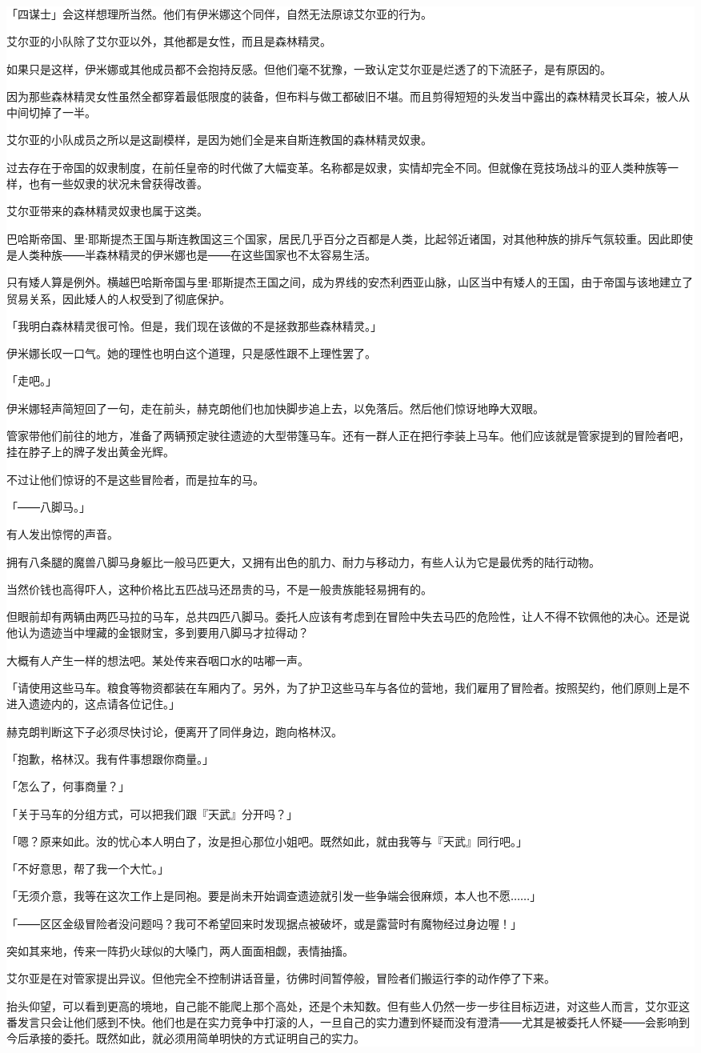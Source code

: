 「四谋士」会这样想理所当然。他们有伊米娜这个同伴，自然无法原谅艾尔亚的行为。

艾尔亚的小队除了艾尔亚以外，其他都是女性，而且是森林精灵。

如果只是这样，伊米娜或其他成员都不会抱持反感。但他们毫不犹豫，一致认定艾尔亚是烂透了的下流胚子，是有原因的。

因为那些森林精灵女性虽然全都穿着最低限度的装备，但布料与做工都破旧不堪。而且剪得短短的头发当中露出的森林精灵长耳朵，被人从中间切掉了一半。

艾尔亚的小队成员之所以是这副模样，是因为她们全是来自斯连教国的森林精灵奴隶。

过去存在于帝国的奴隶制度，在前任皇帝的时代做了大幅变革。名称都是奴隶，实情却完全不同。但就像在竞技场战斗的亚人类种族等一样，也有一些奴隶的状况未曾获得改善。

艾尔亚带来的森林精灵奴隶也属于这类。

巴哈斯帝国、里·耶斯提杰王国与斯连教国这三个国家，居民几乎百分之百都是人类，比起邻近诸国，对其他种族的排斥气氛较重。因此即使是人类种族——半森林精灵的伊米娜也是——在这些国家也不太容易生活。

只有矮人算是例外。横越巴哈斯帝国与里·耶斯提杰王国之间，成为界线的安杰利西亚山脉，山区当中有矮人的王国，由于帝国与该地建立了贸易关系，因此矮人的人权受到了彻底保护。

「我明白森林精灵很可怜。但是，我们现在该做的不是拯救那些森林精灵。」

伊米娜长叹一口气。她的理性也明白这个道理，只是感性跟不上理性罢了。

「走吧。」

伊米娜轻声简短回了一句，走在前头，赫克朗他们也加快脚步追上去，以免落后。然后他们惊讶地睁大双眼。

管家带他们前往的地方，准备了两辆预定驶往遗迹的大型带篷马车。还有一群人正在把行李装上马车。他们应该就是管家提到的冒险者吧，挂在脖子上的牌子发出黄金光辉。

不过让他们惊讶的不是这些冒险者，而是拉车的马。

「——八脚马。」

有人发出惊愕的声音。

拥有八条腿的魔兽八脚马身躯比一般马匹更大，又拥有出色的肌力、耐力与移动力，有些人认为它是最优秀的陆行动物。

当然价钱也高得吓人，这种价格比五匹战马还昂贵的马，不是一般贵族能轻易拥有的。

但眼前却有两辆由两匹马拉的马车，总共四匹八脚马。委托人应该有考虑到在冒险中失去马匹的危险性，让人不得不钦佩他的决心。还是说他认为遗迹当中埋藏的金银财宝，多到要用八脚马才拉得动？

大概有人产生一样的想法吧。某处传来吞咽口水的咕嘟一声。

「请使用这些马车。粮食等物资都装在车厢内了。另外，为了护卫这些马车与各位的营地，我们雇用了冒险者。按照契约，他们原则上是不进入遗迹内的，这点请各位记住。」

赫克朗判断这下子必须尽快讨论，便离开了同伴身边，跑向格林汉。

「抱歉，格林汉。我有件事想跟你商量。」

「怎么了，何事商量？」

「关于马车的分组方式，可以把我们跟『天武』分开吗？」

「嗯？原来如此。汝的忧心本人明白了，汝是担心那位小姐吧。既然如此，就由我等与『天武』同行吧。」

「不好意思，帮了我一个大忙。」

「无须介意，我等在这次工作上是同袍。要是尚未开始调查遗迹就引发一些争端会很麻烦，本人也不愿……」

「——区区金级冒险者没问题吗？我可不希望回来时发现据点被破坏，或是露营时有魔物经过身边喔！」

突如其来地，传来一阵扔火球似的大嗓门，两人面面相觑，表情抽搐。

艾尔亚是在对管家提出异议。但他完全不控制讲话音量，彷佛时间暂停般，冒险者们搬运行李的动作停了下来。

抬头仰望，可以看到更高的境地，自己能不能爬上那个高处，还是个未知数。但有些人仍然一步一步往目标迈进，对这些人而言，艾尔亚这番发言只会让他们感到不快。他们也是在实力竞争中打滚的人，一旦自己的实力遭到怀疑而没有澄清——尤其是被委托人怀疑——会影响到今后承接的委托。既然如此，就必须用简单明快的方式证明自己的实力。
